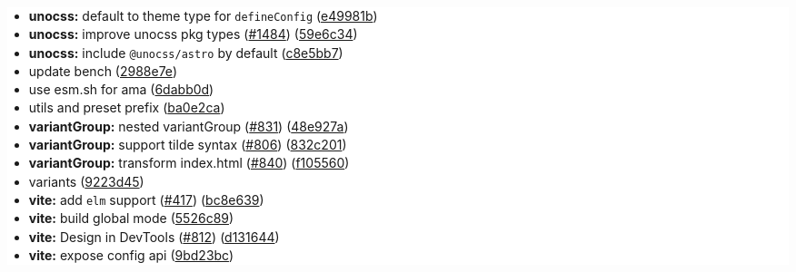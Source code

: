 * **unocss:** default to theme type for `defineConfig` ([e49981b](https://github.com/dongwa/unocss/commit/e49981b81d04475b7afa160a91b51d79887caf70))
* **unocss:** improve unocss pkg types ([#1484](https://github.com/dongwa/unocss/issues/1484)) ([59e6c34](https://github.com/dongwa/unocss/commit/59e6c343d5645d547349721e9abfc5bb62ecdd80))
* **unocss:** include `@unocss/astro` by default ([c8e5bb7](https://github.com/dongwa/unocss/commit/c8e5bb7e747c68ef97a73a9f6618dae4be05efb2))
* update bench ([2988e7e](https://github.com/dongwa/unocss/commit/2988e7e6c02d12c4b42df0f16ffb4a8937ba9afa))
* use esm.sh for ama ([6dabb0d](https://github.com/dongwa/unocss/commit/6dabb0d330d48b09253f61bd22ef6aeaf6a7a780))
* utils and preset prefix ([ba0e2ca](https://github.com/dongwa/unocss/commit/ba0e2ca21d0b70a2f2216fd80001ee51a2977b6b))
* **variantGroup:** nested variantGroup ([#831](https://github.com/dongwa/unocss/issues/831)) ([48e927a](https://github.com/dongwa/unocss/commit/48e927aec00c30250144b6c556d4a15239a96b38))
* **variantGroup:** support tilde syntax ([#806](https://github.com/dongwa/unocss/issues/806)) ([832c201](https://github.com/dongwa/unocss/commit/832c201f7995d8601b37c3b5f3bb62bd85d34ffd))
* **variantGroup:** transform index.html ([#840](https://github.com/dongwa/unocss/issues/840)) ([f105560](https://github.com/dongwa/unocss/commit/f10556089f3b14dfa2899a1d98c7185d1aa4b365))
* variants ([9223d45](https://github.com/dongwa/unocss/commit/9223d45a3dba3eb7ee83c40edec735316ba8e3bd))
* **vite:** add `elm` support ([#417](https://github.com/dongwa/unocss/issues/417)) ([bc8e639](https://github.com/dongwa/unocss/commit/bc8e639542b272608ce8a94c28e4ec679184c4b3))
* **vite:** build global mode ([5526c89](https://github.com/dongwa/unocss/commit/5526c89645821466ec7d8bf1eb8027a6019e0c79))
* **vite:** Design in DevTools ([#812](https://github.com/dongwa/unocss/issues/812)) ([d131644](https://github.com/dongwa/unocss/commit/d131644bbf00d4dc332cb8da75be970e6f471151))
* **vite:** expose config api ([9bd23bc](https://github.com/dongwa/unocss/commit/9bd23bca9b9db65de24e3f8e6cbd62c930f7d8e4))
